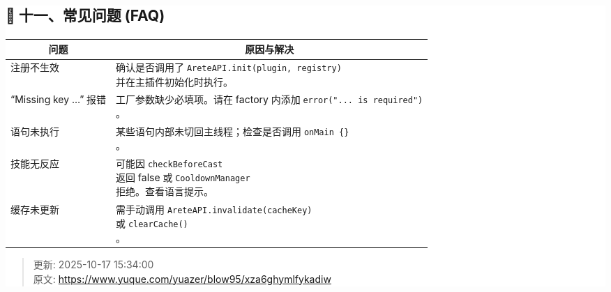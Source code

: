
## 🔧 十一、常见问题 (FAQ)
| 问题 | 原因与解决 |
| --- | --- |
| 注册不生效 | 确认是否调用了 `AreteAPI.init(plugin, registry)`<br/> 并在主插件初始化时执行。 |
| “Missing key …” 报错 | 工厂参数缺少必填项。请在 factory 内添加 `error("... is required")`<br/>。 |
| 语句未执行 | 某些语句内部未切回主线程；检查是否调用 `onMain {}`<br/>。 |
| 技能无反应 | 可能因 `checkBeforeCast`<br/> 返回 false 或 `CooldownManager`<br/> 拒绝。查看语言提示。 |
| 缓存未更新 | 需手动调用 `AreteAPI.invalidate(cacheKey)`<br/> 或 `clearCache()`<br/>。 |




> 更新: 2025-10-17 15:34:00  
> 原文: <https://www.yuque.com/yuazer/blow95/xza6ghymlfykadiw>